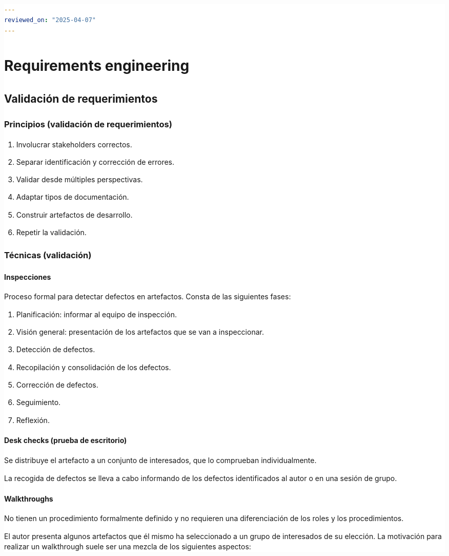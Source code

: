 ```yaml
---
reviewed_on: "2025-04-07"
---
```


# Requirements engineering

## Validación de requerimientos

### Principios (validación de requerimientos)

1. Involucrar stakeholders correctos.

2. Separar identificación y corrección de errores.

3. Validar desde múltiples perspectivas.

4. Adaptar tipos de documentación.

5. Construir artefactos de desarrollo.

6. Repetir la validación.

### Técnicas (validación)

#### Inspecciones

Proceso formal para detectar defectos en artefactos. Consta de las siguientes fases:

1. Planificación: informar al equipo de inspección.

2. Visión general: presentación de los artefactos que se van a inspeccionar.

3. Detección de defectos.

4. Recopilación y consolidación de los defectos.

5. Corrección de defectos.

6. Seguimiento.

7. Reflexión.

#### Desk checks (prueba de escritorio)

Se distribuye el artefacto a un conjunto de interesados, que lo comprueban individualmente.

La recogida de defectos se lleva a cabo informando de los defectos identificados al autor o en una sesión de grupo.

#### Walkthroughs

No tienen un procedimiento formalmente definido y no requieren una diferenciación de los roles y los procedimientos.

El autor presenta algunos artefactos que él mismo ha seleccionado a un grupo de interesados de su elección. La motivación para realizar un walkthrough suele ser una mezcla de los siguientes aspectos:

